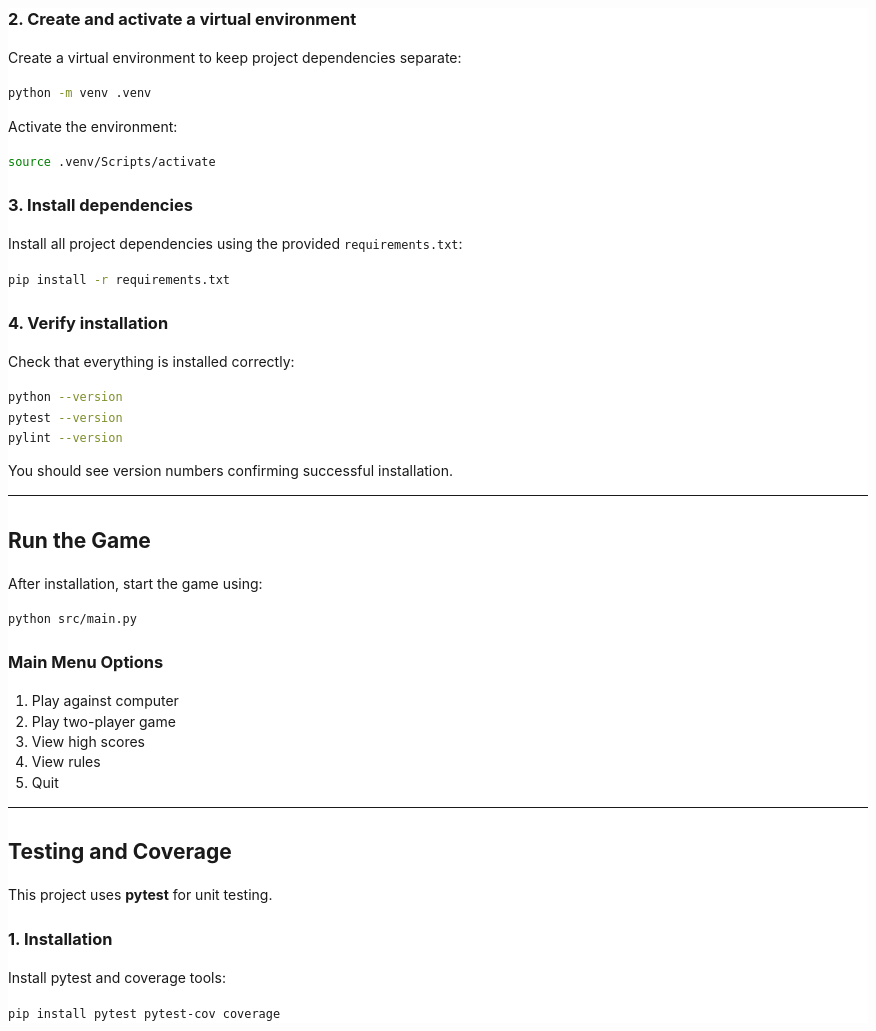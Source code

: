 ### 2. Create and activate a virtual environment
Create a virtual environment to keep project dependencies separate:
```bash
python -m venv .venv
```

Activate the environment:
```bash
source .venv/Scripts/activate
```

### 3. Install dependencies
Install all project dependencies using the provided `requirements.txt`:
```bash
pip install -r requirements.txt
```

### 4. Verify installation
Check that everything is installed correctly:
```bash
python --version
pytest --version
pylint --version
```

You should see version numbers confirming successful installation.

---

## Run the Game
After installation, start the game using:
```bash
python src/main.py
```

### Main Menu Options
1. Play against computer  
2. Play two-player game  
3. View high scores  
4. View rules  
5. Quit

---

## Testing and Coverage
This project uses **pytest** for unit testing.

### 1. Installation
Install pytest and coverage tools:
```bash
pip install pytest pytest-cov coverage
```
